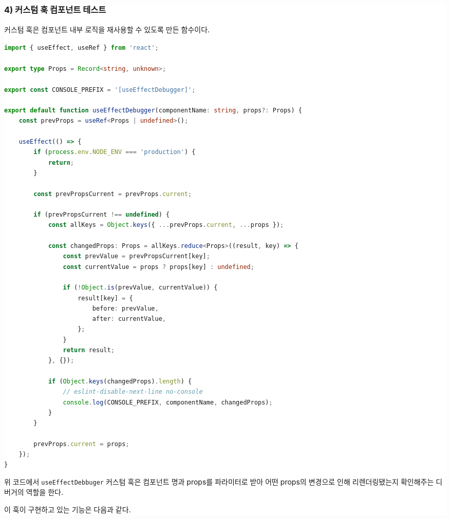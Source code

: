 ### 4) 커스텀 훅 컴포넌트 테스트

커스텀 훅은 컴포넌트 내부 로직을 재사용할 수 있도록 만든 함수이다.

```typescript
import { useEffect, useRef } from 'react';

export type Props = Record<string, unknown>;

export const CONSOLE_PREFIX = '[useEffectDebugger]';

export default function useEffectDebugger(componentName: string, props?: Props) {
    const prevProps = useRef<Props | undefined>();

    useEffect(() => {
        if (process.env.NODE_ENV === 'production') {
            return;
        }

        const prevPropsCurrent = prevProps.current;

        if (prevPropsCurrent !== undefined) {
            const allKeys = Object.keys({ ...prevProps.current, ...props });

            const changedProps: Props = allKeys.reduce<Props>((result, key) => {
                const prevValue = prevPropsCurrent[key];
                const currentValue = props ? props[key] : undefined;

                if (!Object.is(prevValue, currentValue)) {
                    result[key] = {
                        before: prevValue,
                        after: currentValue,
                    };
                }
                return result;
            }, {});

            if (Object.keys(changedProps).length) {
                // eslint-disable-next-line no-console
                console.log(CONSOLE_PREFIX, componentName, changedProps);
            }
        }

        prevProps.current = props;
    });
}
```

위 코드에서 `useEffectDebbuger` 커스텀 훅은 컴포넌트 명과 props를 파라미터로 받아 어떤 props의 변경으로 인해 리렌더링됐는지 확인해주는 디버거의 역할을 한다.

이 훅이 구현하고 있는 기능은 다음과 같다.
